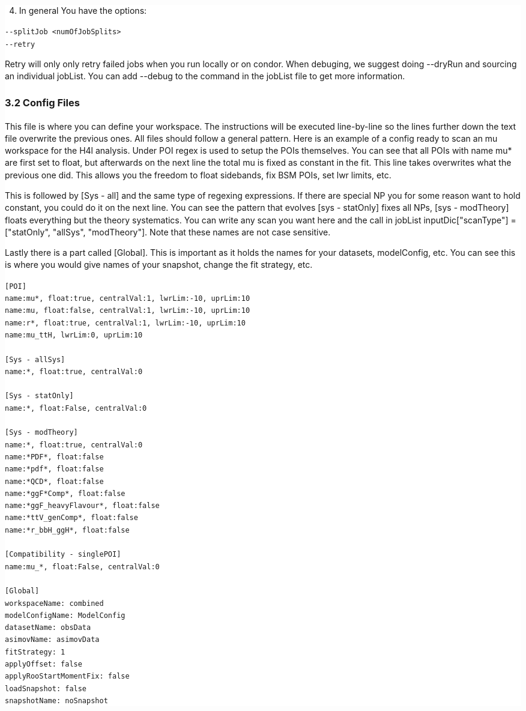 4. In general
You have the options:
```
--splitJob <numOfJobSplits>
--retry
```
Retry will only only retry failed jobs when you run locally or on condor. When debuging, we suggest doing --dryRun and sourcing an individual jobList. You can add --debug to the command in the jobList file to get more information.
### 3.2 Config Files <a name="config"></a>
This file is where you can define your workspace. The instructions will be executed line-by-line so the lines further down the text file overwrite the previous ones.
All files should follow a general pattern. Here is an example of a config ready to scan an mu workspace for the H4l analysis. Under POI regex is used to setup the POIs themselves. You can see that all POIs with name mu* are first set to float, but afterwards on the next line the total mu is fixed as constant in the fit. This line takes overwrites what the previous one did. This allows you the freedom to float sidebands, fix BSM POIs, set lwr limits, etc.

This is followed by [Sys - all] and the same type of regexing expressions. If there are special NP you for some reason want to hold constant, you could do it on the next line. You can see the pattern that evolves [sys - statOnly] fixes all NPs, [sys - modTheory] floats everything but the theory systematics. You can write any scan you want here and the call in jobList inputDic["scanType"] = ["statOnly", "allSys", "modTheory"]. Note that these names are not case sensitive.


Lastly there is a part called [Global]. This is important as it holds the names for your datasets, modelConfig, etc. You can see this is where you would give names of your snapshot, change the fit strategy, etc.

```
[POI]
name:mu*, float:true, centralVal:1, lwrLim:-10, uprLim:10
name:mu, float:false, centralVal:1, lwrLim:-10, uprLim:10
name:r*, float:true, centralVal:1, lwrLim:-10, uprLim:10
name:mu_ttH, lwrLim:0, uprLim:10

[Sys - allSys] 
name:*, float:true, centralVal:0

[Sys - statOnly] 
name:*, float:False, centralVal:0

[Sys - modTheory] 
name:*, float:true, centralVal:0
name:*PDF*, float:false
name:*pdf*, float:false
name:*QCD*, float:false
name:*ggF*Comp*, float:false
name:*ggF_heavyFlavour*, float:false
name:*ttV_genComp*, float:false
name:*r_bbH_ggH*, float:false

[Compatibility - singlePOI] 
name:mu_*, float:False, centralVal:0

[Global]
workspaceName: combined
modelConfigName: ModelConfig
datasetName: obsData
asimovName: asimovData
fitStrategy: 1
applyOffset: false
applyRooStartMomentFix: false
loadSnapshot: false
snapshotName: noSnapshot
```